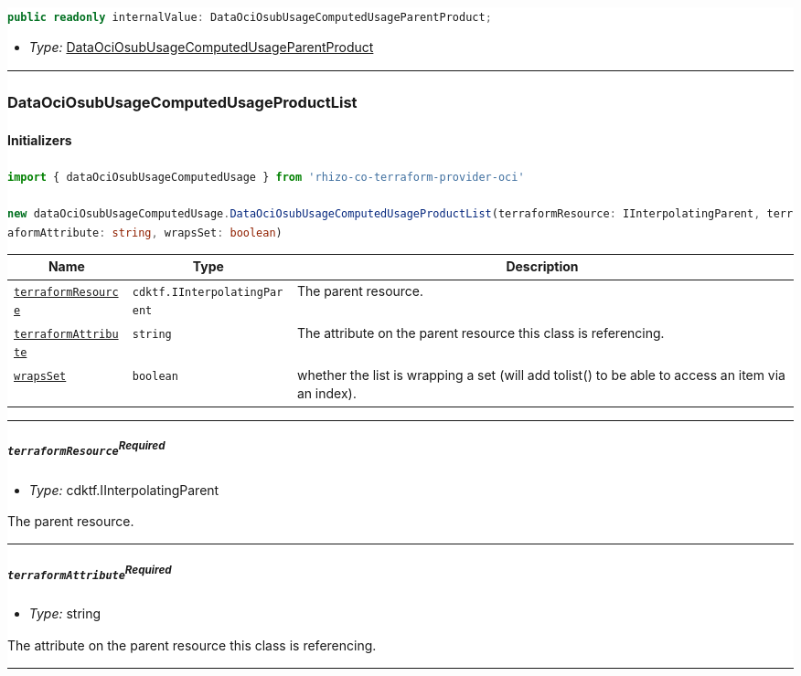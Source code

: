 ```typescript
public readonly internalValue: DataOciOsubUsageComputedUsageParentProduct;
```

- *Type:* <a href="#rhizo-co-terraform-provider-oci.dataOciOsubUsageComputedUsage.DataOciOsubUsageComputedUsageParentProduct">DataOciOsubUsageComputedUsageParentProduct</a>

---


### DataOciOsubUsageComputedUsageProductList <a name="DataOciOsubUsageComputedUsageProductList" id="rhizo-co-terraform-provider-oci.dataOciOsubUsageComputedUsage.DataOciOsubUsageComputedUsageProductList"></a>

#### Initializers <a name="Initializers" id="rhizo-co-terraform-provider-oci.dataOciOsubUsageComputedUsage.DataOciOsubUsageComputedUsageProductList.Initializer"></a>

```typescript
import { dataOciOsubUsageComputedUsage } from 'rhizo-co-terraform-provider-oci'

new dataOciOsubUsageComputedUsage.DataOciOsubUsageComputedUsageProductList(terraformResource: IInterpolatingParent, terraformAttribute: string, wrapsSet: boolean)
```

| **Name** | **Type** | **Description** |
| --- | --- | --- |
| <code><a href="#rhizo-co-terraform-provider-oci.dataOciOsubUsageComputedUsage.DataOciOsubUsageComputedUsageProductList.Initializer.parameter.terraformResource">terraformResource</a></code> | <code>cdktf.IInterpolatingParent</code> | The parent resource. |
| <code><a href="#rhizo-co-terraform-provider-oci.dataOciOsubUsageComputedUsage.DataOciOsubUsageComputedUsageProductList.Initializer.parameter.terraformAttribute">terraformAttribute</a></code> | <code>string</code> | The attribute on the parent resource this class is referencing. |
| <code><a href="#rhizo-co-terraform-provider-oci.dataOciOsubUsageComputedUsage.DataOciOsubUsageComputedUsageProductList.Initializer.parameter.wrapsSet">wrapsSet</a></code> | <code>boolean</code> | whether the list is wrapping a set (will add tolist() to be able to access an item via an index). |

---

##### `terraformResource`<sup>Required</sup> <a name="terraformResource" id="rhizo-co-terraform-provider-oci.dataOciOsubUsageComputedUsage.DataOciOsubUsageComputedUsageProductList.Initializer.parameter.terraformResource"></a>

- *Type:* cdktf.IInterpolatingParent

The parent resource.

---

##### `terraformAttribute`<sup>Required</sup> <a name="terraformAttribute" id="rhizo-co-terraform-provider-oci.dataOciOsubUsageComputedUsage.DataOciOsubUsageComputedUsageProductList.Initializer.parameter.terraformAttribute"></a>

- *Type:* string

The attribute on the parent resource this class is referencing.

---
